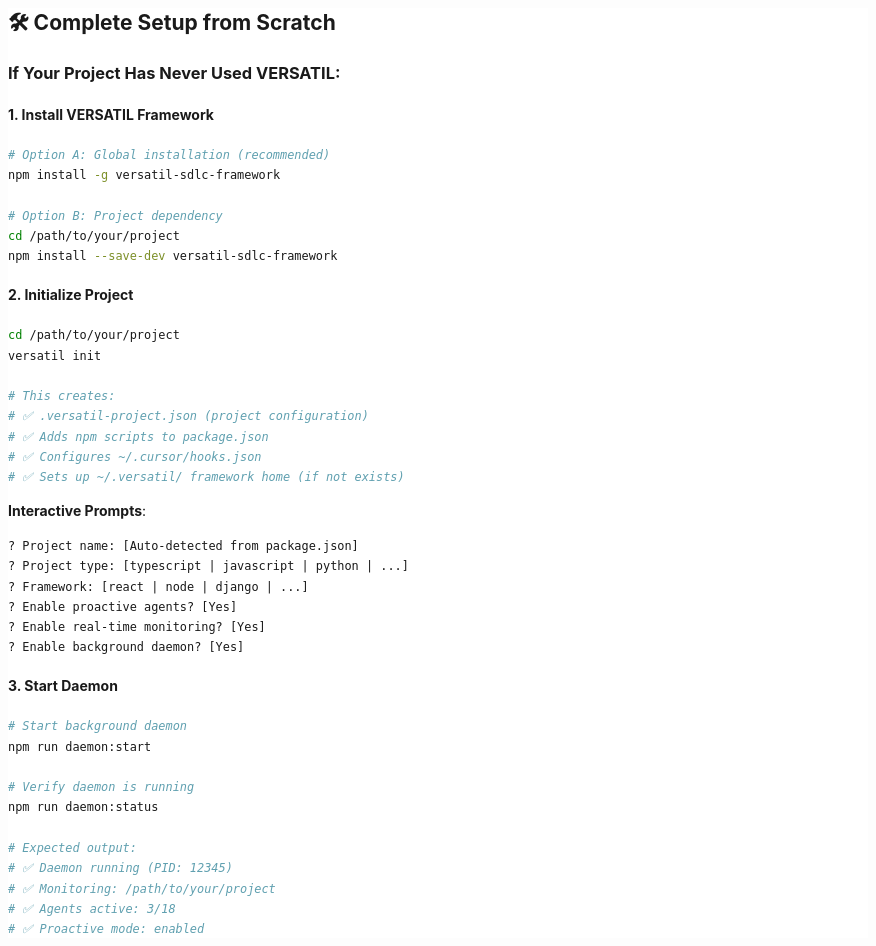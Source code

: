 
## 🛠️ Complete Setup from Scratch

### If Your Project Has Never Used VERSATIL:

#### 1. Install VERSATIL Framework

```bash
# Option A: Global installation (recommended)
npm install -g versatil-sdlc-framework

# Option B: Project dependency
cd /path/to/your/project
npm install --save-dev versatil-sdlc-framework
```

#### 2. Initialize Project

```bash
cd /path/to/your/project
versatil init

# This creates:
# ✅ .versatil-project.json (project configuration)
# ✅ Adds npm scripts to package.json
# ✅ Configures ~/.cursor/hooks.json
# ✅ Sets up ~/.versatil/ framework home (if not exists)
```

**Interactive Prompts**:
```
? Project name: [Auto-detected from package.json]
? Project type: [typescript | javascript | python | ...]
? Framework: [react | node | django | ...]
? Enable proactive agents? [Yes]
? Enable real-time monitoring? [Yes]
? Enable background daemon? [Yes]
```

#### 3. Start Daemon

```bash
# Start background daemon
npm run daemon:start

# Verify daemon is running
npm run daemon:status

# Expected output:
# ✅ Daemon running (PID: 12345)
# ✅ Monitoring: /path/to/your/project
# ✅ Agents active: 3/18
# ✅ Proactive mode: enabled
```
